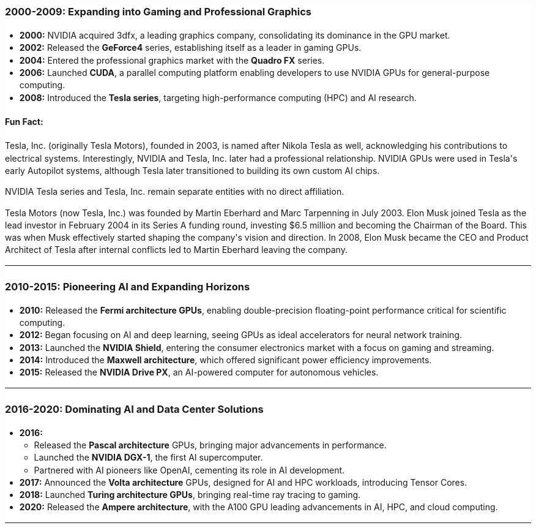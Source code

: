 ### **2000-2009: Expanding into Gaming and Professional Graphics**
- **2000:** NVIDIA acquired 3dfx, a leading graphics company, consolidating its dominance in the GPU market.
- **2002:** Released the **GeForce4** series, establishing itself as a leader in gaming GPUs.
- **2004:** Entered the professional graphics market with the **Quadro FX** series.
- **2006:** Launched **CUDA**, a parallel computing platform enabling developers to use NVIDIA GPUs for general-purpose computing.
- **2008:** Introduced the **Tesla series**, targeting high-performance computing (HPC) and AI research.

#### Fun Fact:

Tesla, Inc. (originally Tesla Motors), founded in 2003, is named after Nikola Tesla as well, acknowledging his contributions to electrical systems. Interestingly, NVIDIA and Tesla, Inc. later had a professional relationship. NVIDIA GPUs were used in Tesla's early Autopilot systems, although Tesla later transitioned to building its own custom AI chips.

NVIDIA Tesla series and Tesla, Inc. remain separate entities with no direct affiliation.

Tesla Motors (now Tesla, Inc.) was founded by Martin Eberhard and Marc Tarpenning in July 2003. Elon Musk joined Tesla as the lead investor in February 2004 in its Series A funding round, investing $6.5 million and becoming the Chairman of the Board. This was when Musk effectively started shaping the company's vision and direction. In 2008, Elon Musk became the CEO and Product Architect of Tesla after internal conflicts led to Martin Eberhard leaving the company.

---

### **2010-2015: Pioneering AI and Expanding Horizons**
- **2010:** Released the **Fermi architecture GPUs**, enabling double-precision floating-point performance critical for scientific computing.
- **2012:** Began focusing on AI and deep learning, seeing GPUs as ideal accelerators for neural network training.
- **2013:** Launched the **NVIDIA Shield**, entering the consumer electronics market with a focus on gaming and streaming.
- **2014:** Introduced the **Maxwell architecture**, which offered significant power efficiency improvements.
- **2015:** Released the **NVIDIA Drive PX**, an AI-powered computer for autonomous vehicles.

---

### **2016-2020: Dominating AI and Data Center Solutions**
- **2016:**
  - Released the **Pascal architecture** GPUs, bringing major advancements in performance.
  - Launched the **NVIDIA DGX-1**, the first AI supercomputer.
  - Partnered with AI pioneers like OpenAI, cementing its role in AI development.
- **2017:** Announced the **Volta architecture** GPUs, designed for AI and HPC workloads, introducing Tensor Cores.
- **2018:** Launched **Turing architecture GPUs**, bringing real-time ray tracing to gaming.
- **2020:** Released the **Ampere architecture**, with the A100 GPU leading advancements in AI, HPC, and cloud computing.

---